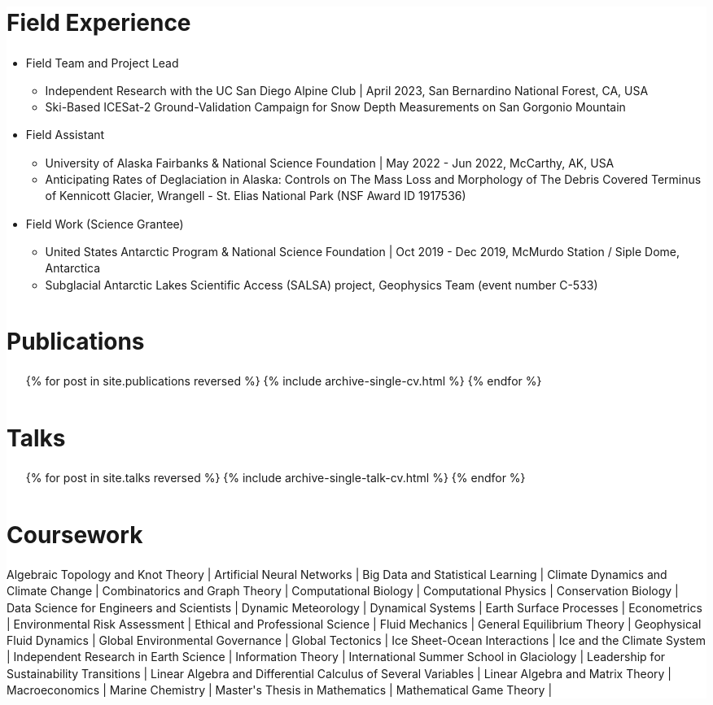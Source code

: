 Field Experience
=====
* Field Team and Project Lead
  * Independent Research with the UC San Diego Alpine Club $\vert$ April 2023, San Bernardino National Forest, CA, USA
  * Ski-Based ICESat-2 Ground-Validation Campaign for Snow Depth Measurements on San Gorgonio Mountain
 
* Field Assistant
  * University of Alaska Fairbanks & National Science Foundation $\vert$ May 2022 - Jun 2022, McCarthy, AK, USA
  * Anticipating Rates of Deglaciation in Alaska: Controls on The Mass Loss and Morphology of The Debris Covered Terminus of Kennicott Glacier, Wrangell - St. Elias National Park (NSF Award ID 1917536)
 
* Field Work (Science Grantee)
  * United States Antarctic Program & National Science Foundation $\vert$ Oct 2019 - Dec 2019, McMurdo Station / Siple Dome, Antarctica
  * Subglacial Antarctic Lakes Scientific Access (SALSA) project, Geophysics Team (event number C-533)

Publications
======
  <ul>{% for post in site.publications reversed %}
    {% include archive-single-cv.html %}
  {% endfor %}</ul>
  
Talks
======
  <ul>{% for post in site.talks reversed %}
    {% include archive-single-talk-cv.html  %}
  {% endfor %}</ul>

Coursework
=====
Algebraic Topology and Knot Theory $\vert$ 
Artificial Neural Networks $\vert$ 
Big Data and Statistical Learning $\vert$ 
Climate Dynamics and Climate Change $\vert$ 
Combinatorics and Graph Theory $\vert$ 
Computational Biology $\vert$ 
Computational Physics $\vert$ 
Conservation Biology $\vert$ 
Data Science for Engineers and Scientists $\vert$ 
Dynamic Meteorology $\vert$ 
Dynamical Systems $\vert$ 
Earth Surface Processes $\vert$ 
Econometrics $\vert$ 
Environmental Risk Assessment $\vert$ 
Ethical and Professional Science $\vert$ 
Fluid Mechanics $\vert$ 
General Equilibrium Theory $\vert$ 
Geophysical Fluid Dynamics $\vert$ 
Global Environmental Governance $\vert$ 
Global Tectonics $\vert$ 
Ice Sheet-Ocean Interactions $\vert$ 
Ice and the Climate System $\vert$ 
Independent Research in Earth Science $\vert$ 
Information Theory $\vert$ 
International Summer School in Glaciology $\vert$ 
Leadership for Sustainability Transitions $\vert$ 
Linear Algebra and Differential Calculus of Several Variables $\vert$ 
Linear Algebra and Matrix Theory $\vert$ 
Macroeconomics $\vert$ 
Marine Chemistry $\vert$ 
Master's Thesis in Mathematics $\vert$ 
Mathematical Game Theory $\vert$ 